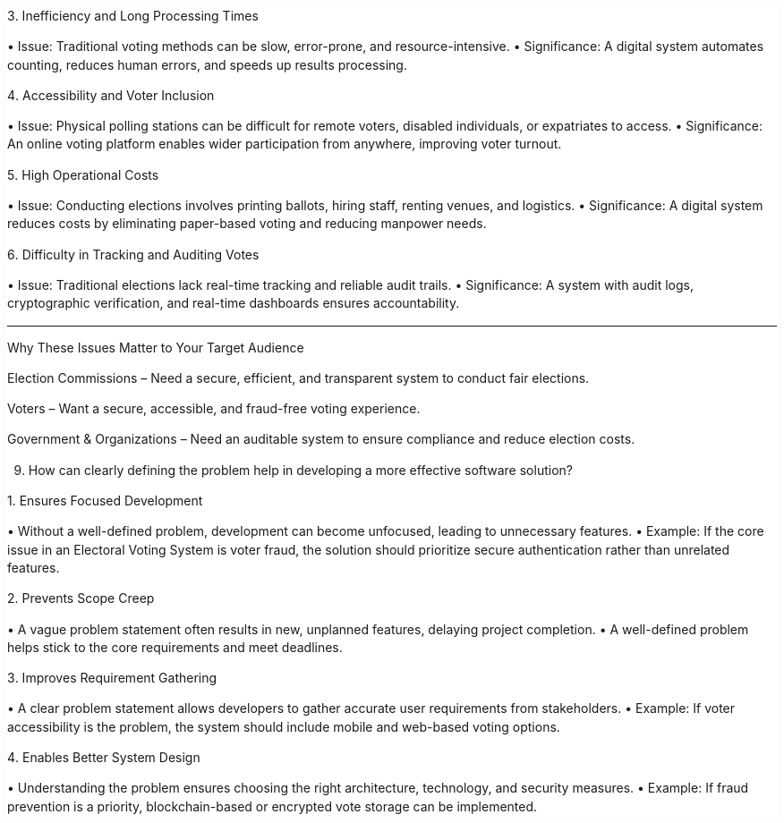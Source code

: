 3️. Inefficiency and Long Processing Times 

•	Issue: Traditional voting methods can be slow, error-prone, and resource-intensive.
•	Significance: A digital system automates counting, reduces human errors, and speeds up results processing.

4️. Accessibility and Voter Inclusion

•	Issue: Physical polling stations can be difficult for remote voters, disabled individuals, or expatriates to access.
•	Significance: An online voting platform enables wider participation from anywhere, improving voter turnout.

5️. High Operational Costs

•	Issue: Conducting elections involves printing ballots, hiring staff, renting venues, and logistics.
•	Significance: A digital system reduces costs by eliminating paper-based voting and reducing manpower needs.

6️. Difficulty in Tracking and Auditing Votes

•	Issue: Traditional elections lack real-time tracking and reliable audit trails.
•	Significance: A system with audit logs, cryptographic verification, and real-time dashboards ensures accountability.
________________________________________
 Why These Issues Matter to Your Target Audience
 
Election Commissions – Need a secure, efficient, and transparent system to conduct fair elections.

Voters – Want a secure, accessible, and fraud-free voting experience.

 Government & Organizations – Need an auditable system to ensure compliance and reduce election costs.
 
9. How can clearly defining the problem help in developing a more effective software solution?
    
1️. Ensures Focused Development

•	Without a well-defined problem, development can become unfocused, leading to unnecessary features.
•	Example: If the core issue in an Electoral Voting System is voter fraud, the solution should prioritize secure authentication rather than unrelated features.

2️. Prevents Scope Creep 

•	A vague problem statement often results in new, unplanned features, delaying project completion.
•	A well-defined problem helps stick to the core requirements and meet deadlines.

3️. Improves Requirement Gathering

•	A clear problem statement allows developers to gather accurate user requirements from stakeholders.
•	Example: If voter accessibility is the problem, the system should include mobile and web-based voting options.


4️. Enables Better System Design 

•	Understanding the problem ensures choosing the right architecture, technology, and security measures.
•	Example: If fraud prevention is a priority, blockchain-based or encrypted vote storage can be implemented.
